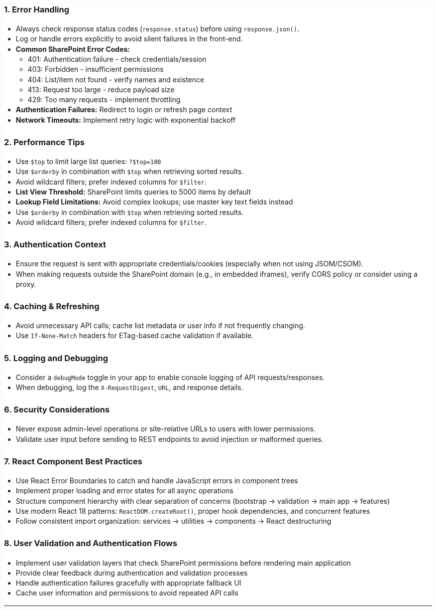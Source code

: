 ### 1. Error Handling
- Always check response status codes (`response.status`) before using `response.json()`.
- Log or handle errors explicitly to avoid silent failures in the front-end.
- **Common SharePoint Error Codes:**
  - 401: Authentication failure - check credentials/session
  - 403: Forbidden - insufficient permissions
  - 404: List/item not found - verify names and existence
  - 413: Request too large - reduce payload size
  - 429: Too many requests - implement throttling
- **Authentication Failures:** Redirect to login or refresh page context
- **Network Timeouts:** Implement retry logic with exponential backoff

### 2. Performance Tips
- Use `$top` to limit large list queries: `?$top=100`
- Use `$orderby` in combination with `$top` when retrieving sorted results.
- Avoid wildcard filters; prefer indexed columns for `$filter`.
- **List View Threshold:** SharePoint limits queries to 5000 items by default
- **Lookup Field Limitations:** Avoid complex lookups; use master key text fields instead
- Use `$orderby` in combination with `$top` when retrieving sorted results.
- Avoid wildcard filters; prefer indexed columns for `$filter`.

### 3. Authentication Context
- Ensure the request is sent with appropriate credentials/cookies (especially when not using JSOM/CSOM).
- When making requests outside the SharePoint domain (e.g., in embedded iframes), verify CORS policy or consider using a proxy.

### 4. Caching & Refreshing
- Avoid unnecessary API calls; cache list metadata or user info if not frequently changing.
- Use `If-None-Match` headers for ETag-based cache validation if available.

### 5. Logging and Debugging
- Consider a `debugMode` toggle in your app to enable console logging of API requests/responses.
- When debugging, log the `X-RequestDigest`, `URL`, and response details.

### 6. Security Considerations
- Never expose admin-level operations or site-relative URLs to users with lower permissions.
- Validate user input before sending to REST endpoints to avoid injection or malformed queries.

### 7. React Component Best Practices
- Use React Error Boundaries to catch and handle JavaScript errors in component trees
- Implement proper loading and error states for all async operations
- Structure component hierarchy with clear separation of concerns (bootstrap → validation → main app → features)
- Use modern React 18 patterns: `ReactDOM.createRoot()`, proper hook dependencies, and concurrent features
- Follow consistent import organization: services → utilities → components → React destructuring

### 8. User Validation and Authentication Flows
- Implement user validation layers that check SharePoint permissions before rendering main application
- Provide clear feedback during authentication and validation processes
- Handle authentication failures gracefully with appropriate fallback UI
- Cache user information and permissions to avoid repeated API calls

---